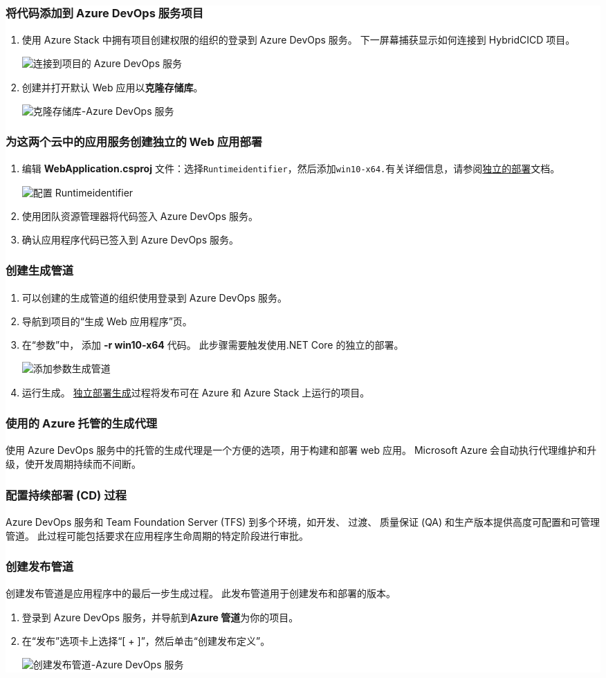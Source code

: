 ### <a name="add-code-to-an-azure-devops-services-project"></a>将代码添加到 Azure DevOps 服务项目

1. 使用 Azure Stack 中拥有项目创建权限的组织的登录到 Azure DevOps 服务。 下一屏幕捕获显示如何连接到 HybridCICD 项目。

    ![连接到项目的 Azure DevOps 服务](media/azure-stack-solution-hybrid-pipeline/017_connect_to_project.png)

2. 创建并打开默认 Web 应用以**克隆存储库**。

    ![克隆存储库-Azure DevOps 服务](media/azure-stack-solution-hybrid-pipeline/018_link_arm.png)

### <a name="create-self-contained-web-app-deployment-for-app-services-in-both-clouds"></a>为这两个云中的应用服务创建独立的 Web 应用部署

1. 编辑 **WebApplication.csproj** 文件：选择`Runtimeidentifier`，然后添加`win10-x64.`有关详细信息，请参阅[独立的部署](https://docs.microsoft.com/dotnet/core/deploying/#self-contained-deployments-scd)文档。

    ![配置 Runtimeidentifier](media/azure-stack-solution-hybrid-pipeline/019_runtimeidentifer.png)

2. 使用团队资源管理器将代码签入 Azure DevOps 服务。

3. 确认应用程序代码已签入到 Azure DevOps 服务。

### <a name="create-the-build-pipeline"></a>创建生成管道

1. 可以创建的生成管道的组织使用登录到 Azure DevOps 服务。

2. 导航到项目的“生成 Web 应用程序”页。 

3. 在“参数”中，  添加 **-r win10-x64** 代码。 此步骤需要触发使用.NET Core 的独立的部署。

    ![添加参数生成管道](media/azure-stack-solution-hybrid-pipeline/020_publish_additions.png)

4. 运行生成。 [独立部署生成](https://docs.microsoft.com/dotnet/core/deploying/#self-contained-deployments-scd)过程将发布可在 Azure 和 Azure Stack 上运行的项目。

### <a name="use-an-azure-hosted-build-agent"></a>使用的 Azure 托管的生成代理

使用 Azure DevOps 服务中的托管的生成代理是一个方便的选项，用于构建和部署 web 应用。 Microsoft Azure 会自动执行代理维护和升级，使开发周期持续而不间断。

### <a name="configure-the-continuous-deployment-cd-process"></a>配置持续部署 (CD) 过程

Azure DevOps 服务和 Team Foundation Server (TFS) 到多个环境，如开发、 过渡、 质量保证 (QA) 和生产版本提供高度可配置和可管理管道。 此过程可能包括要求在应用程序生命周期的特定阶段进行审批。

### <a name="create-release-pipeline"></a>创建发布管道

创建发布管道是应用程序中的最后一步生成过程。 此发布管道用于创建发布和部署的版本。

1. 登录到 Azure DevOps 服务，并导航到**Azure 管道**为你的项目。
2. 在“发布”选项卡上选择“\[ + ]”，然后单击“创建发布定义”。   

   ![创建发布管道-Azure DevOps 服务](media/azure-stack-solution-hybrid-pipeline/021a_releasedef.png)
